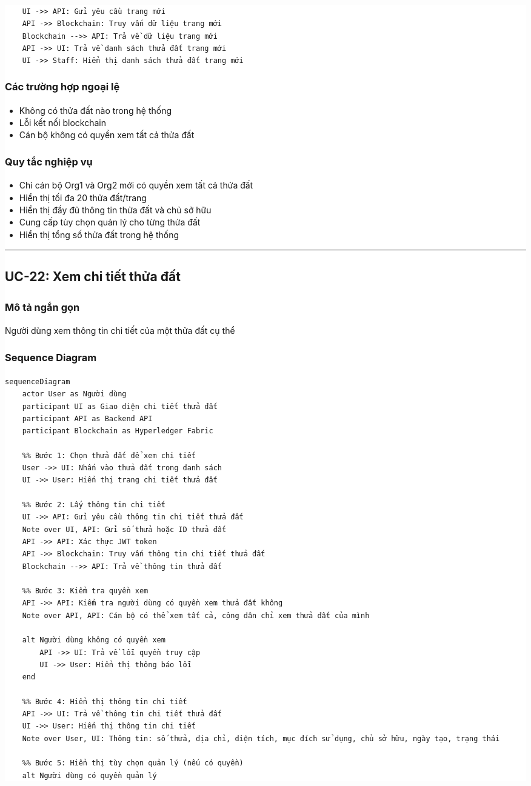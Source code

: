 ```mermaid
    UI ->> API: Gửi yêu cầu trang mới
    API ->> Blockchain: Truy vấn dữ liệu trang mới
    Blockchain -->> API: Trả về dữ liệu trang mới
    API ->> UI: Trả về danh sách thửa đất trang mới
    UI ->> Staff: Hiển thị danh sách thửa đất trang mới
```

### Các trường hợp ngoại lệ
- Không có thửa đất nào trong hệ thống
- Lỗi kết nối blockchain
- Cán bộ không có quyền xem tất cả thửa đất

### Quy tắc nghiệp vụ
- Chỉ cán bộ Org1 và Org2 mới có quyền xem tất cả thửa đất
- Hiển thị tối đa 20 thửa đất/trang
- Hiển thị đầy đủ thông tin thửa đất và chủ sở hữu
- Cung cấp tùy chọn quản lý cho từng thửa đất
- Hiển thị tổng số thửa đất trong hệ thống

---

## UC-22: Xem chi tiết thửa đất

### Mô tả ngắn gọn
Người dùng xem thông tin chi tiết của một thửa đất cụ thể

### Sequence Diagram
```mermaid
sequenceDiagram
    actor User as Người dùng
    participant UI as Giao diện chi tiết thửa đất
    participant API as Backend API
    participant Blockchain as Hyperledger Fabric

    %% Bước 1: Chọn thửa đất để xem chi tiết
    User ->> UI: Nhấn vào thửa đất trong danh sách
    UI ->> User: Hiển thị trang chi tiết thửa đất

    %% Bước 2: Lấy thông tin chi tiết
    UI ->> API: Gửi yêu cầu thông tin chi tiết thửa đất
    Note over UI, API: Gửi số thửa hoặc ID thửa đất
    API ->> API: Xác thực JWT token
    API ->> Blockchain: Truy vấn thông tin chi tiết thửa đất
    Blockchain -->> API: Trả về thông tin thửa đất

    %% Bước 3: Kiểm tra quyền xem
    API ->> API: Kiểm tra người dùng có quyền xem thửa đất không
    Note over API, API: Cán bộ có thể xem tất cả, công dân chỉ xem thửa đất của mình
    
    alt Người dùng không có quyền xem
        API ->> UI: Trả về lỗi quyền truy cập
        UI ->> User: Hiển thị thông báo lỗi
    end

    %% Bước 4: Hiển thị thông tin chi tiết
    API ->> UI: Trả về thông tin chi tiết thửa đất
    UI ->> User: Hiển thị thông tin chi tiết
    Note over User, UI: Thông tin: số thửa, địa chỉ, diện tích, mục đích sử dụng, chủ sở hữu, ngày tạo, trạng thái

    %% Bước 5: Hiển thị tùy chọn quản lý (nếu có quyền)
    alt Người dùng có quyền quản lý
```